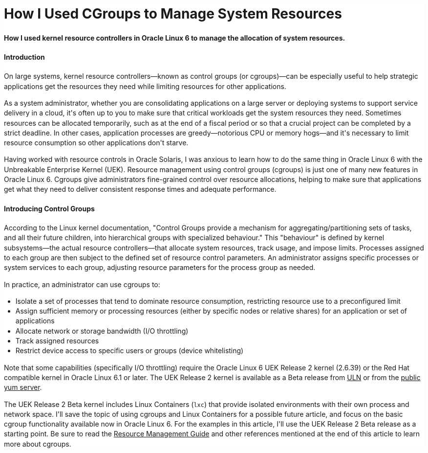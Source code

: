 # How I Used CGroups to Manage System Resources

**How I used kernel resource controllers in Oracle Linux 6 to manage the allocation of system resources.**

#### Introduction

On large systems, kernel resource controllers—known as control groups (or cgroups)—can be especially useful to help strategic applications get the resources they need while limiting resources for other applications.

As a system administrator, whether you are consolidating applications on a large server or deploying systems to support service delivery in a cloud, it's often up to you to make sure that critical workloads get the system resources they need. Sometimes resources can be allocated temporarily, such as at the end of a fiscal period or so that a crucial project can be completed by a strict deadline. In other cases, application processes are greedy—notorious CPU or memory hogs—and it's necessary to limit resource consumption so other applications don't starve.

Having worked with resource controls in Oracle Solaris, I was anxious to learn how to do the same thing in Oracle Linux 6 with the Unbreakable Enterprise Kernel (UEK). Resource management using control groups (cgroups) is just one of many new features in Oracle Linux 6. Cgroups give administrators fine-grained control over resource allocations, helping to make sure that applications get what they need to deliver consistent response times and adequate performance.

#### Introducing Control Groups

According to the Linux kernel documentation, "Control Groups provide a mechanism for aggregating/partitioning sets of tasks, and all their future children, into hierarchical groups with specialized behaviour." This "behaviour" is defined by kernel subsystems—the actual resource controllers—that allocate system resources, track usage, and impose limits. Processes assigned to each group are then subject to the defined set of resource control parameters. An administrator assigns specific processes or system services to each group, adjusting resource parameters for the process group as needed.

In practice, an administrator can use cgroups to:

- Isolate a set of processes that tend to dominate resource consumption, restricting resource use to a preconfigured limit
- Assign sufficient memory or processing resources (either by specific nodes or relative shares) for an application or set of applications
- Allocate network or storage bandwidth (I/O throttling)
- Track assigned resources
- Restrict device access to specific users or groups (device whitelisting)

Note that some capabilities (specifically I/O throttling) require the Oracle Linux 6 UEK Release 2 kernel (2.6.39) or the Red Hat compatible kernel in Oracle Linux 6.1 or later. The UEK Release 2 kernel is available as a Beta release from [ULN](https://linux.oracle.com/pls/apex/f?p=101:101:107491379825468:::::) or from the [public yum server](http://public-yum.oracle.com/beta/).

The UEK Release 2 Beta kernel includes Linux Containers (`lxc`) that provide isolated environments with their own process and network space. I'll save the topic of using cgroups and Linux Containers for a possible future article, and focus on the basic cgroup functionality available now in Oracle Linux 6. For the examples in this article, I'll use the UEK Release 2 Beta release as a starting point. Be sure to read the [Resource Management Guide](https://linux.oracle.com/documentation/EL6/Red_Hat_Enterprise_Linux-6-Resource_Management_Guide-en-US.pdf) and other references mentioned at the end of this article to learn more about cgroups.
